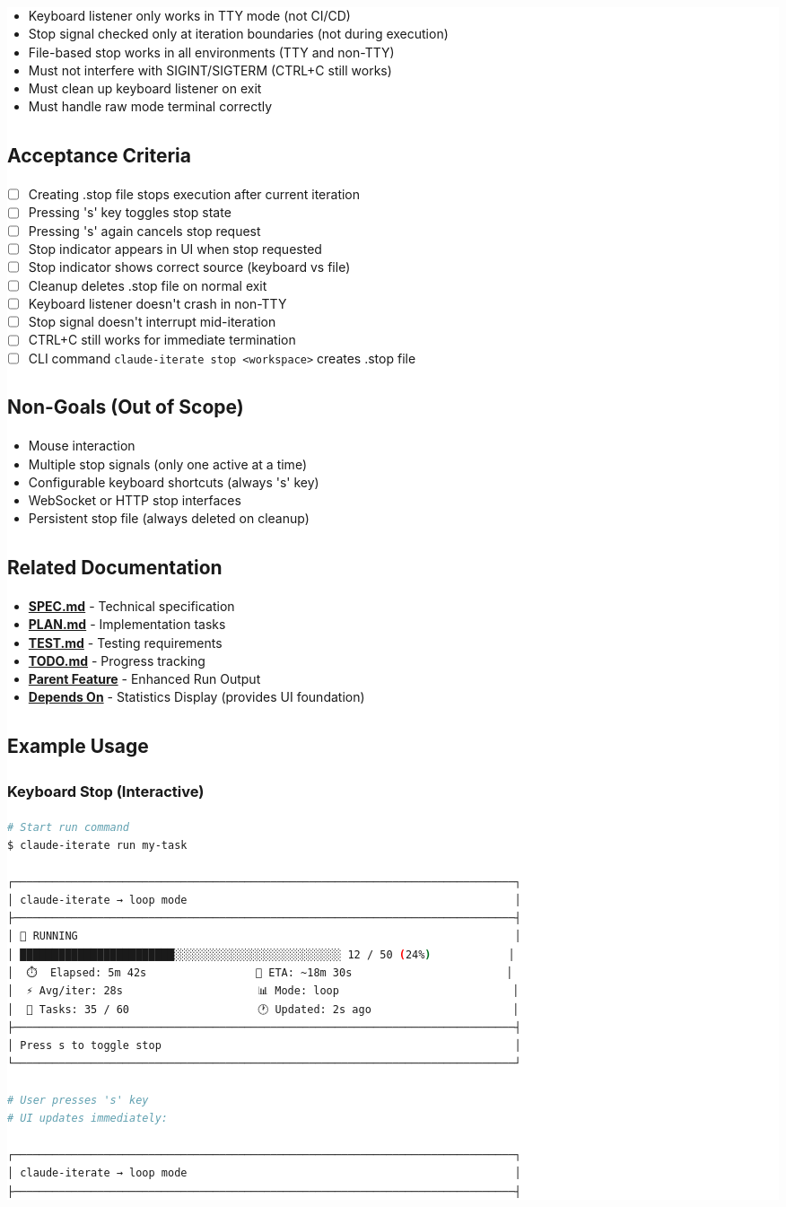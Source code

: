 - Keyboard listener only works in TTY mode (not CI/CD)
- Stop signal checked only at iteration boundaries (not during execution)
- File-based stop works in all environments (TTY and non-TTY)
- Must not interfere with SIGINT/SIGTERM (CTRL+C still works)
- Must clean up keyboard listener on exit
- Must handle raw mode terminal correctly

## Acceptance Criteria

- [ ] Creating .stop file stops execution after current iteration
- [ ] Pressing 's' key toggles stop state
- [ ] Pressing 's' again cancels stop request
- [ ] Stop indicator appears in UI when stop requested
- [ ] Stop indicator shows correct source (keyboard vs file)
- [ ] Cleanup deletes .stop file on normal exit
- [ ] Keyboard listener doesn't crash in non-TTY
- [ ] Stop signal doesn't interrupt mid-iteration
- [ ] CTRL+C still works for immediate termination
- [ ] CLI command `claude-iterate stop <workspace>` creates .stop file

## Non-Goals (Out of Scope)

- Mouse interaction
- Multiple stop signals (only one active at a time)
- Configurable keyboard shortcuts (always 's' key)
- WebSocket or HTTP stop interfaces
- Persistent stop file (always deleted on cleanup)

## Related Documentation

- **[SPEC.md](./SPEC.md)** - Technical specification
- **[PLAN.md](./PLAN.md)** - Implementation tasks
- **[TEST.md](./TEST.md)** - Testing requirements
- **[TODO.md](./TODO.md)** - Progress tracking
- **[Parent Feature](../../README.md)** - Enhanced Run Output
- **[Depends On](../statistics-display/README.md)** - Statistics Display (provides UI foundation)

## Example Usage

### Keyboard Stop (Interactive)

```bash
# Start run command
$ claude-iterate run my-task

┌──────────────────────────────────────────────────────────────────────────────┐
│ claude-iterate → loop mode                                                   │
├──────────────────────────────────────────────────────────────────────────────┤
│ 🔄 RUNNING                                                                    │
│ ████████████████████████░░░░░░░░░░░░░░░░░░░░░░░░░░ 12 / 50 (24%)            │
│  ⏱️  Elapsed: 5m 42s                 🔮 ETA: ~18m 30s                        │
│  ⚡ Avg/iter: 28s                     📊 Mode: loop                           │
│  🎯 Tasks: 35 / 60                    🕐 Updated: 2s ago                      │
├──────────────────────────────────────────────────────────────────────────────┤
│ Press s to toggle stop                                                       │
└──────────────────────────────────────────────────────────────────────────────┘

# User presses 's' key
# UI updates immediately:

┌──────────────────────────────────────────────────────────────────────────────┐
│ claude-iterate → loop mode                                                   │
├──────────────────────────────────────────────────────────────────────────────┤
```